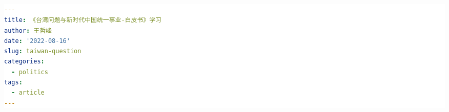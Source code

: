 ```yaml
---
title: 《台湾问题与新时代中国统一事业-白皮书》学习
author: 王哲峰
date: '2022-08-16'
slug: taiwan-question
categories:
  - politics
tags:
  - article
---
```


<style>
h1 {
    background-color: #2B90B6;
    background-image: linear-gradient(45deg, #4EC5D4 10%, #146b8c 20%);
    background-size: 100%;
    -webkit-background-clip: text;
    -moz-background-clip: text;
    -webkit-text-fill-color: transparent;
    -moz-text-fill-color: transparent;
}
h2 {
    background-color: #2B90B6;
    background-image: linear-gradient(45deg, #4EC5D4 10%, #146b8c 20%);
    background-size: 100%;
    -webkit-background-clip: text;
    -moz-background-clip: text;
    -webkit-text-fill-color: transparent;
    -moz-text-fill-color: transparent;
}
h3 {
    background-color: #2B90B6;
    background-image: linear-gradient(45deg, #4EC5D4 10%, #146b8c 20%);
    background-size: 100%;
    -webkit-background-clip: text;
    -moz-background-clip: text;
    -webkit-text-fill-color: transparent;
    -moz-text-fill-color: transparent;
}
details {
    border: 1px solid #aaa;
    border-radius: 4px;
    padding: .5em .5em 0;
}
summary {
    font-weight: bold;
    margin: -.5em -.5em 0;
    padding: .5em;
}
details[open] {
    padding: .5em;
}
details[open] summary {
    border-bottom: 1px solid #aaa;
    margin-bottom: .5em;
}
img {
    pointer-events: none;
}
</style>
